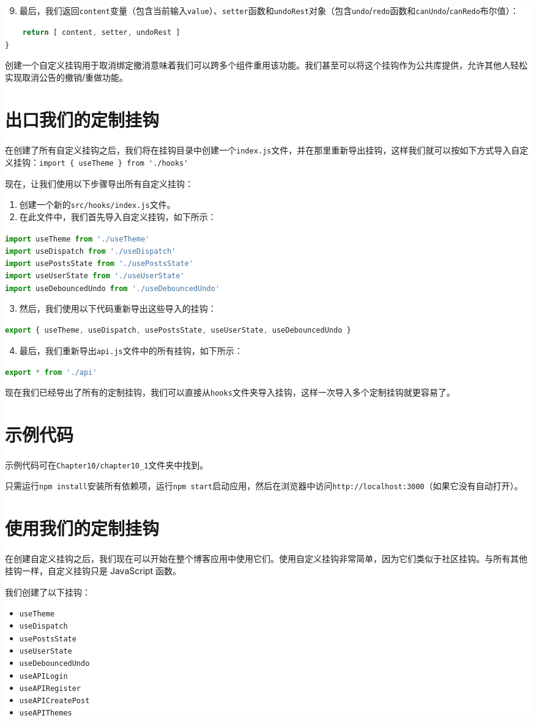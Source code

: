 9.  最后，我们返回`content`变量（包含当前输入`value`）、`setter`函数和`undoRest`对象（包含`undo`/`redo`函数和`canUndo`/`canRedo`布尔值）：

```jsx
    return [ content, setter, undoRest ]
}
```

创建一个自定义挂钩用于取消绑定撤消意味着我们可以跨多个组件重用该功能。我们甚至可以将这个挂钩作为公共库提供，允许其他人轻松实现取消公告的撤销/重做功能。

# 出口我们的定制挂钩

在创建了所有自定义挂钩之后，我们将在挂钩目录中创建一个`index.js`文件，并在那里重新导出挂钩，这样我们就可以按如下方式导入自定义挂钩：`import { useTheme } from './hooks'`

现在，让我们使用以下步骤导出所有自定义挂钩：

1.  创建一个新的`src/hooks/index.js`文件。
2.  在此文件中，我们首先导入自定义挂钩，如下所示：

```jsx
import useTheme from './useTheme'
import useDispatch from './useDispatch'
import usePostsState from './usePostsState'
import useUserState from './useUserState'
import useDebouncedUndo from './useDebouncedUndo'
```

3.  然后，我们使用以下代码重新导出这些导入的挂钩：

```jsx
export { useTheme, useDispatch, usePostsState, useUserState, useDebouncedUndo }
```

4.  最后，我们重新导出`api.js`文件中的所有挂钩，如下所示：

```jsx
export * from './api'
```

现在我们已经导出了所有的定制挂钩，我们可以直接从`hooks`文件夹导入挂钩，这样一次导入多个定制挂钩就更容易了。

# 示例代码

示例代码可在`Chapter10/chapter10_1`文件夹中找到。

只需运行`npm install`安装所有依赖项，运行`npm start`启动应用，然后在浏览器中访问`http://localhost:3000`（如果它没有自动打开）。

# 使用我们的定制挂钩

在创建自定义挂钩之后，我们现在可以开始在整个博客应用中使用它们。使用自定义挂钩非常简单，因为它们类似于社区挂钩。与所有其他挂钩一样，自定义挂钩只是 JavaScript 函数。

我们创建了以下挂钩：

*   `useTheme`
*   `useDispatch`
*   `usePostsState`
*   `useUserState`
*   `useDebouncedUndo`
*   `useAPILogin`
*   `useAPIRegister`
*   `useAPICreatePost`
*   `useAPIThemes` 
